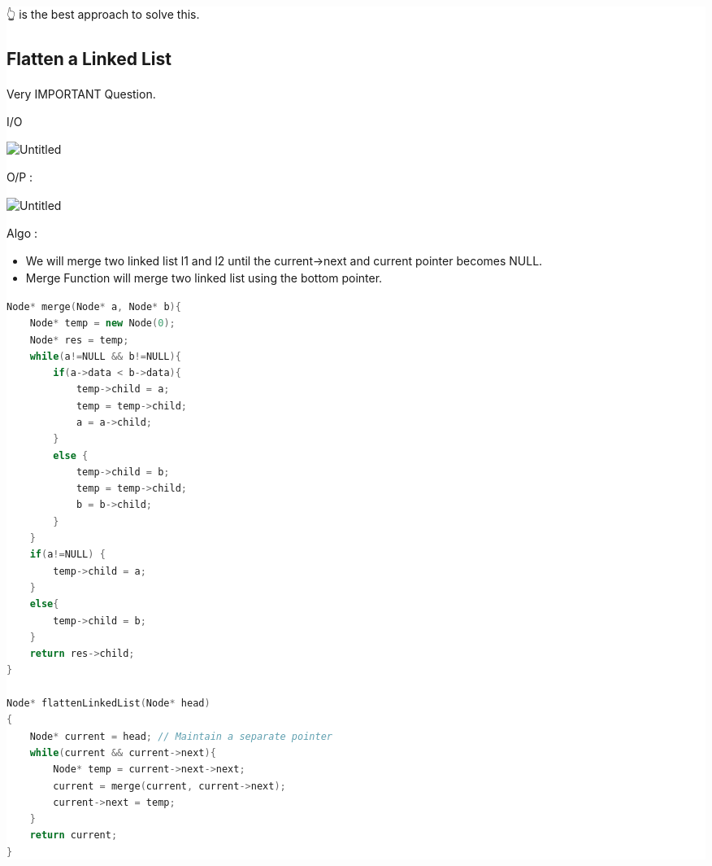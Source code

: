 👆 is the best approach to solve this. 

## Flatten a Linked List

Very IMPORTANT Question. 

I/O

![Untitled](Linked%20List%20P-2%202213d77af70c4a1988277fd89b1bf129/Untitled.png)

O/P : 

![Untitled](Linked%20List%20P-2%202213d77af70c4a1988277fd89b1bf129/Untitled%201.png)

Algo : 

- We will merge two linked list l1 and l2 until the current→next and current pointer becomes NULL.
- Merge Function will merge two linked list using the bottom pointer.

```cpp
Node* merge(Node* a, Node* b){
	Node* temp = new Node(0);
	Node* res = temp;
	while(a!=NULL && b!=NULL){
		if(a->data < b->data){
			temp->child = a;
			temp = temp->child;
			a = a->child;
		}
		else {
			temp->child = b;
			temp = temp->child;
			b = b->child;
		}
	}
	if(a!=NULL) {
		temp->child = a;
	}
	else{
		temp->child = b;
	}
	return res->child;
}

Node* flattenLinkedList(Node* head) 
{
	Node* current = head; // Maintain a separate pointer
    while(current && current->next){
        Node* temp = current->next->next;
        current = merge(current, current->next);
        current->next = temp;
    }
    return current;
}
```
